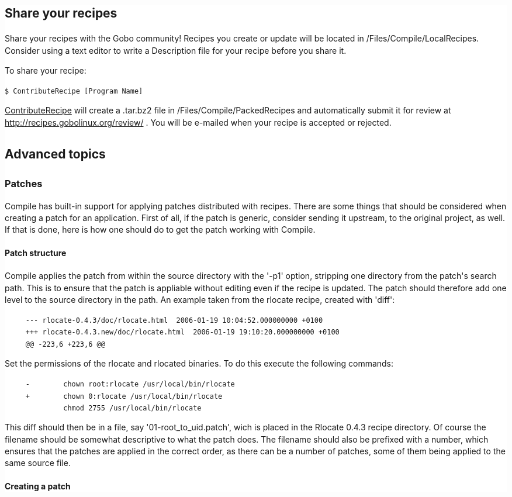 Share your recipes
------------------

Share your recipes with the Gobo community! Recipes you create or update
will be located in /Files/Compile/LocalRecipes. Consider using a text
editor to write a Description file for your recipe before you share it.

To share your recipe:

`$ ContributeRecipe [Program Name]`

[ContributeRecipe](ContributeRecipe "wikilink") will create a .tar.bz2
file in /Files/Compile/PackedRecipes and automatically submit it for
review at <http://recipes.gobolinux.org/review/> . You will be e-mailed
when your recipe is accepted or rejected.

Advanced topics
---------------

### Patches

Compile has built-in support for applying patches distributed with
recipes. There are some things that should be considered when creating a
patch for an application. First of all, if the patch is generic,
consider sending it upstream, to the original project, as well. If that
is done, here is how one should do to get the patch working with
Compile.

#### Patch structure

Compile applies the patch from within the source directory with the
'-p1' option, stripping one directory from the patch's search path. This
is to ensure that the patch is appliable without editing even if the
recipe is updated. The patch should therefore add one level to the
source directory in the path. An example taken from the rlocate recipe,
created with 'diff':

`     --- rlocate-0.4.3/doc/rlocate.html  2006-01-19 10:04:52.000000000 +0100`\
`     +++ rlocate-0.4.3.new/doc/rlocate.html  2006-01-19 19:10:20.000000000 +0100`\
`     @@ -223,6 +223,6 @@`

Set the permissions of the rlocate and rlocated binaries. To do this
execute the following commands:

`     -        chown root:rlocate /usr/local/bin/rlocate`\
`     +        chown 0:rlocate /usr/local/bin/rlocate`\
`              chmod 2755 /usr/local/bin/rlocate`

This diff should then be in a file, say '01-root\_to\_uid.patch', wich
is placed in the Rlocate 0.4.3 recipe directory. Of course the filename
should be somewhat descriptive to what the patch does. The filename
should also be prefixed with a number, which ensures that the patches
are applied in the correct order, as there can be a number of patches,
some of them being applied to the same source file.

#### Creating a patch
